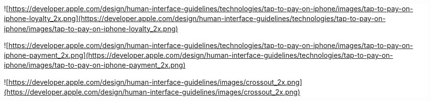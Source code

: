 ![https://developer.apple.com/design/human-interface-guidelines/technologies/tap-to-pay-on-iphone/images/tap-to-pay-on-iphone-loyalty_2x.png](https://developer.apple.com/design/human-interface-guidelines/technologies/tap-to-pay-on-iphone/images/tap-to-pay-on-iphone-loyalty_2x.png)

![https://developer.apple.com/design/human-interface-guidelines/technologies/tap-to-pay-on-iphone/images/tap-to-pay-on-iphone-payment_2x.png](https://developer.apple.com/design/human-interface-guidelines/technologies/tap-to-pay-on-iphone/images/tap-to-pay-on-iphone-payment_2x.png)

![https://developer.apple.com/design/human-interface-guidelines/images/crossout_2x.png](https://developer.apple.com/design/human-interface-guidelines/images/crossout_2x.png)
